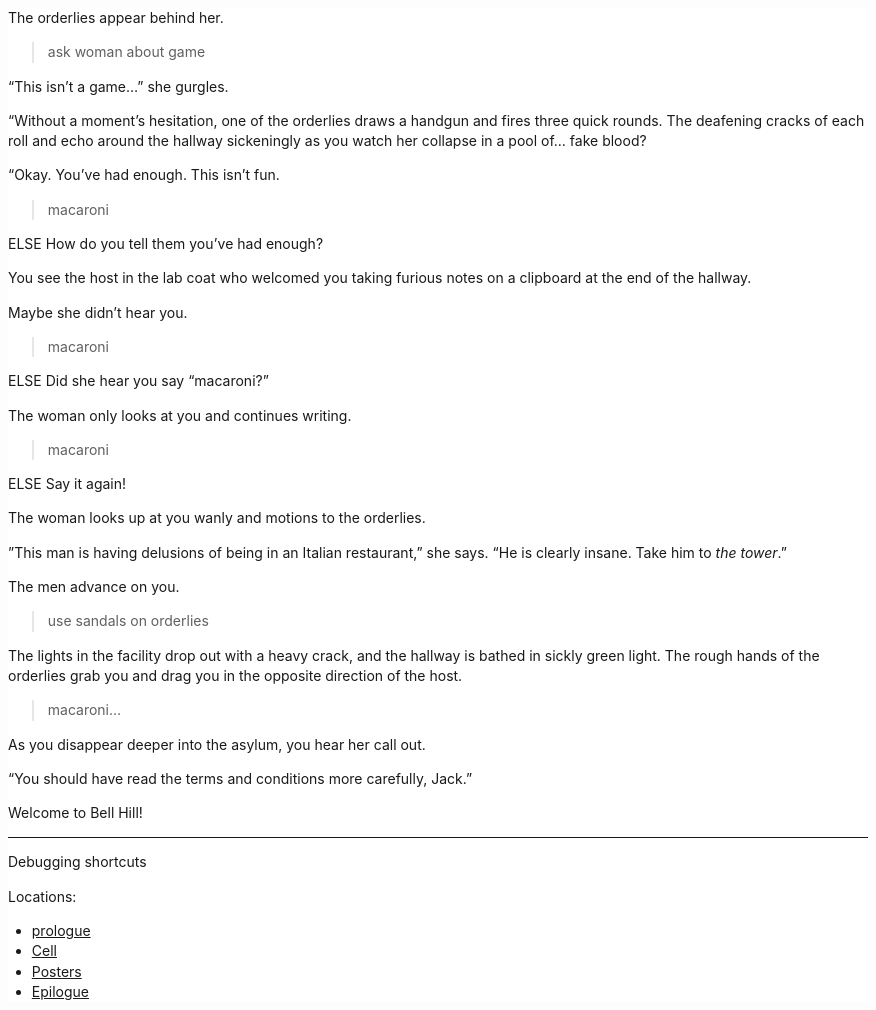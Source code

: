  The orderlies appear behind her.

> ask woman about game

“This isn’t a game…” she gurgles.

“Without a moment’s hesitation, one of the orderlies draws a handgun and fires three quick rounds. The deafening cracks of each roll and echo around the hallway sickeningly as you watch her collapse in a pool of… fake blood?

“Okay. You’ve had enough. This isn’t fun.

> macaroni

ELSE How do you tell them you’ve had enough?

You see the host in the lab coat who welcomed you taking furious notes on a clipboard at the end of the hallway.<p/>

Maybe she didn’t hear you.

> macaroni

ELSE Did she hear you say “macaroni?”

The woman only looks at you and continues writing.

> macaroni

ELSE Say it again!

The woman looks up at you wanly and motions to the orderlies.

”This man is having delusions of being in an Italian restaurant,” she says. “He is clearly insane. Take him to *the tower*.”

The men advance on you.

> use sandals on orderlies

The lights in the facility drop out with a heavy crack, and the hallway is bathed in sickly green light. The rough hands of the orderlies grab you and drag you in the opposite direction of the host.

> macaroni…

As you disappear deeper into the asylum, you hear her call out.

 “You should have read the terms and conditions more carefully, Jack.”

Welcome to Bell Hill!



----
Debugging shortcuts

Locations:
- [prologue](#prologue)
- [Cell](#cell)
- [Posters](#posters)
- [Epilogue](#epilogue)




